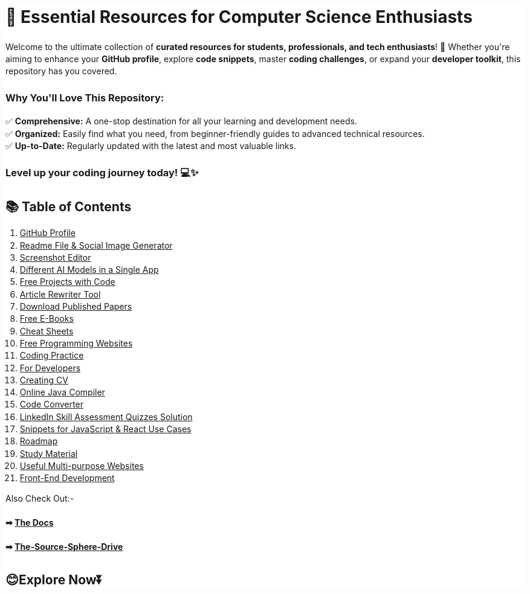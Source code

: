 # 🌟 **Essential Resources for Computer Science Enthusiasts**  

Welcome to the ultimate collection of **curated resources for students, professionals, and tech enthusiasts**! 🚀 Whether you're aiming to enhance your **GitHub profile**, explore **code snippets**, master **coding challenges**, or expand your **developer toolkit**, this repository has you covered.  

### Why You'll Love This Repository:  
✅ **Comprehensive:** A one-stop destination for all your learning and development needs.  
✅ **Organized:** Easily find what you need, from beginner-friendly guides to advanced technical resources.  
✅ **Up-to-Date:** Regularly updated with the latest and most valuable links.  

### Level up your coding journey today! 💻✨

## 📚 **Table of Contents**

1. [GitHub Profile](#1-github-profile)  
2. [Readme File & Social Image Generator](#2-readme-file--social-image-generator-for-github)  
3. [Screenshot Editor](#3-screenshot-editor)  
4. [Different AI Models in a Single App](#4-different-ai-models-in-a-single-app)  
5. [Free Projects with Code](#5-free-projects-with-code)  
6. [Article Rewriter Tool](#6-article-rewriter-tool)  
7. [Download Published Papers](#7-download-published-papers)  
8. [Free E-Books](#8-free-e-books)  
9. [Cheat Sheets](#9-cheat-sheets)  
10. [Free Programming Websites](#10-free-programming-websites)  
11. [Coding Practice](#11-coding-practice)  
12. [For Developers](#12-for-developers)  
13. [Creating CV](#13-creating-cv)  
14. [Online Java Compiler](#14-online-java-compiler)  
15. [Code Converter](#15-code-converter)  
16. [LinkedIn Skill Assessment Quizzes Solution](#16-linkedin-skill-assessment-quizzes-solution)  
17. [Snippets for JavaScript & React Use Cases](#17-snippets-for-javascript--react-use-cases)  
18. [Roadmap](#18-roadmap)  
19. [Study Material](#19-study-material)  
20. [Useful Multi-purpose Websites](#20-useful-multi-purpose-websites)  
21. [Front-End Development](#21-front-end-development)

Also Check Out:-
  #### ➡ [The Docs](https://docs.google.com/document/d/1hOa-g98hcmsb5Q6q2Fr-8Xx1KCio1qcx/edit?usp=drive_link&ouid=109251684486324610851&rtpof=true&sd=true)
  #### ➡ [The-Source-Sphere-Drive](https://drive.google.com/drive/folders/1LjVu-5FBayBCrOM-t_kN-rLMWDr5ZgRI?usp=drive_link)

  
## 😊Explore Now⏬
